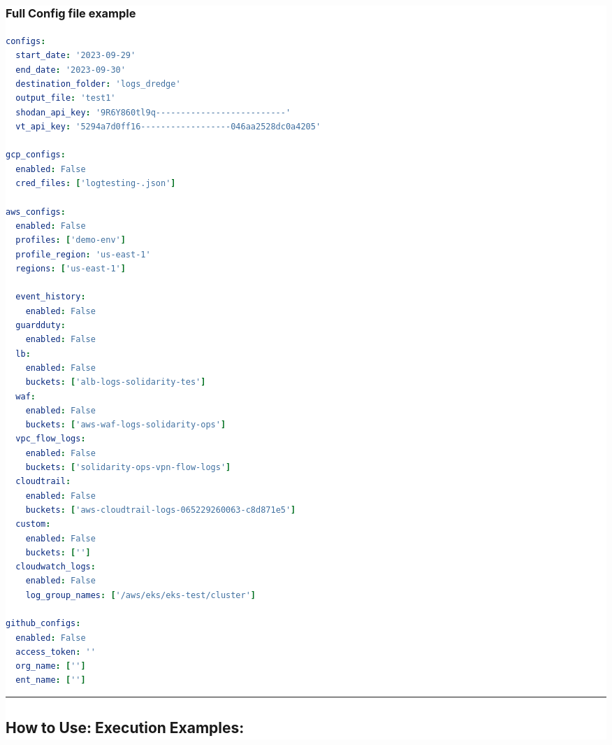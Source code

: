 
### Full Config file example

```yaml
configs:
  start_date: '2023-09-29'
  end_date: '2023-09-30'
  destination_folder: 'logs_dredge'
  output_file: 'test1'
  shodan_api_key: '9R6Y860tl9q--------------------------'
  vt_api_key: '5294a7d0ff16------------------046aa2528dc0a4205'

gcp_configs:
  enabled: False
  cred_files: ['logtesting-.json']

aws_configs:
  enabled: False
  profiles: ['demo-env']
  profile_region: 'us-east-1'
  regions: ['us-east-1']

  event_history:
    enabled: False
  guardduty:
    enabled: False
  lb:
    enabled: False
    buckets: ['alb-logs-solidarity-tes']
  waf:
    enabled: False
    buckets: ['aws-waf-logs-solidarity-ops']
  vpc_flow_logs:
    enabled: False
    buckets: ['solidarity-ops-vpn-flow-logs']
  cloudtrail:
    enabled: False
    buckets: ['aws-cloudtrail-logs-065229260063-c8d871e5']
  custom:
    enabled: False
    buckets: ['']
  cloudwatch_logs:
    enabled: False
    log_group_names: ['/aws/eks/eks-test/cluster']

github_configs:
  enabled: False
  access_token: ''
  org_name: ['']
  ent_name: ['']
```
---
## How to Use: Execution Examples:
